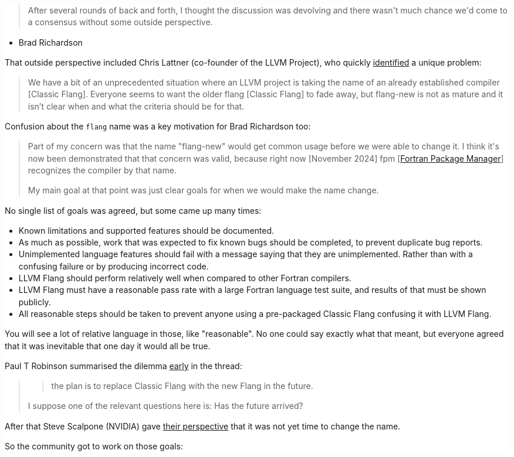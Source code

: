 > After several rounds of back and forth, I thought the discussion was
> devolving and there wasn't much chance we'd come to a consensus without some
> outside perspective.
- Brad Richardson

That outside perspective included Chris Lattner (co-founder of the LLVM Project),
who quickly
[identified](https://discourse.llvm.org/t/proposal-rename-flang-new-to-flang/69462/25)
a unique problem:
> We have a bit of an unprecedented situation where an LLVM project is taking
> the name of an already established compiler [Classic Flang]. Everyone seems to
> want the older flang [Classic Flang] to fade away, but flang-new is not as
> mature and it isn’t clear when and what the criteria should be for that.

Confusion about the `flang` name was a key motivation for Brad Richardson too:
> Part of my concern was that the name "flang-new" would get common usage
> before we were able to change it. I think it's now been demonstrated that that
> concern was valid, because right now [November 2024] fpm [[Fortran Package Manager](https://fpm.fortran-lang.org/)]
> recognizes the compiler by that name.
>
> My main goal at that point was just clear goals for when we would
> make the name change.

No single list of goals was agreed, but some came up many times:
* Known limitations and supported features should be documented.
* As much as possible, work that was expected to fix known
  bugs should be completed, to prevent duplicate bug reports.
* Unimplemented language features should fail with a message saying that they are
  unimplemented. Rather than with a confusing failure or by producing incorrect
  code.
* LLVM Flang should perform relatively well when compared to other Fortran
  compilers.
* LLVM Flang must have a reasonable pass rate with a large Fortran language test
  suite, and results of that must be shown publicly.
* All reasonable steps should be taken to prevent anyone using a pre-packaged
  Classic Flang confusing it with LLVM Flang.

You will see a lot of relative language in those, like "reasonable". No
one could say exactly what that meant, but everyone agreed that it was
inevitable that one day it would all be true.

Paul T Robinson summarised the dilemma [early](https://discourse.llvm.org/t/proposal-rename-flang-new-to-flang/69462/15)
in the thread:
> > the plan is to replace Classic Flang with the new Flang in the future.
>
> I suppose one of the relevant questions here is: Has the future arrived?

After that Steve Scalpone (NVIDIA) gave
[their perspective](https://discourse.llvm.org/t/proposal-rename-flang-new-to-flang/69462/16)
that it was not yet time to change the name.

So the community got to work on those goals:
